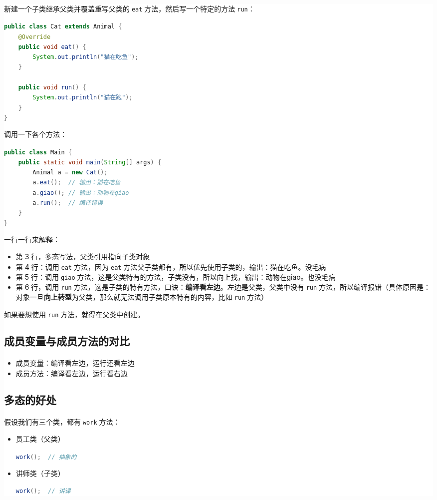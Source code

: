 新建一个子类继承父类并覆盖重写父类的 ```eat``` 方法，然后写一个特定的方法 ```run```：

```java
public class Cat extends Animal {
    @Override
    public void eat() {
        System.out.println("猫在吃鱼");
    }

    public void run() {
        System.out.println("猫在跑");
    }
}
```

调用一下各个方法：

```java
public class Main {
    public static void main(String[] args) {
        Animal a = new Cat();
        a.eat();  // 输出：猫在吃鱼
        a.giao(); // 输出：动物在giao
        a.run();  // 编译错误
    }
}
```

一行一行来解释：

-   第 3 行，多态写法，父类引用指向子类对象
-   第 4 行：调用 ```eat``` 方法，因为 ```eat``` 方法父子类都有，所以优先使用子类的，输出：猫在吃鱼。没毛病
-   第 5 行：调用 ```giao``` 方法，这是父类特有的方法，子类没有，所以向上找，输出：动物在giao。也没毛病
-   第 6 行，调用 ```run``` 方法，这是子类的特有方法，口诀：**编译看左边**。左边是父类，父类中没有 ```run``` 方法，所以编译报错（具体原因是：对象一旦**向上转型**为父类，那么就无法调用子类原本特有的内容，比如 ```run``` 方法）

如果要想使用 ```run``` 方法，就得在父类中创建。

## 成员变量与成员方法的对比

-   成员变量：编译看左边，运行还看左边
-   成员方法：编译看左边，运行看右边

## 多态的好处

假设我们有三个类，都有 ```work``` 方法：

-   员工类（父类）

    ```java
    work();  // 抽象的
    ```

-   讲师类（子类）

    ```java
    work();  // 讲课
    ```
